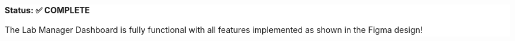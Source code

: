 
**Status: ✅ COMPLETE**

The Lab Manager Dashboard is fully functional with all features implemented as shown in the Figma design!
